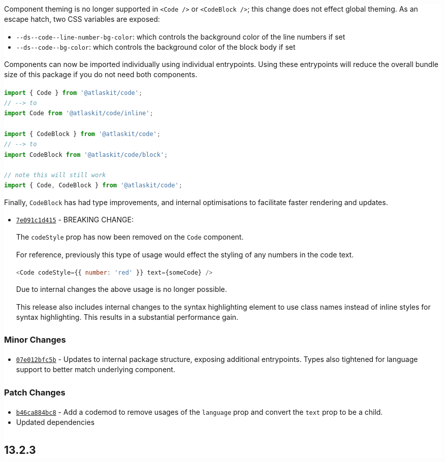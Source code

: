   Component theming is no longer supported in `<Code />` or `<CodeBlock />`; this change does not
  effect global theming. As an escape hatch, two CSS variables are exposed:

  - `--ds--code--line-number-bg-color`: which controls the background color of the line numbers if
    set
  - `--ds--code--bg-color`: which controls the background color of the block body if set

  Components can now be imported individually using individual entrypoints. Using these entrypoints
  will reduce the overall bundle size of this package if you do not need both components.

  ```js
  import { Code } from '@atlaskit/code';
  // --> to
  import Code from '@atlaskit/code/inline';

  import { CodeBlock } from '@atlaskit/code';
  // --> to
  import CodeBlock from '@atlaskit/code/block';

  // note this will still work
  import { Code, CodeBlock } from '@atlaskit/code';
  ```

  Finally, `CodeBlock` has had type improvements, and internal optimisations to facilitate faster
  rendering and updates.

- [`7e091c1d415`](https://bitbucket.org/atlassian/atlassian-frontend/commits/7e091c1d415) - BREAKING
  CHANGE:

  The `codeStyle` prop has now been removed on the `Code` component.

  For reference, previously this type of usage would effect the styling of any numbers in the code
  text.

  ```js
  <Code codeStyle={{ number: 'red' }} text={someCode} />
  ```

  Due to internal changes the above usage is no longer possible.

  This release also includes internal changes to the syntax highlighting element to use class names
  instead of inline styles for syntax highlighting. This results in a substantial performance gain.

### Minor Changes

- [`07e012bfc5b`](https://bitbucket.org/atlassian/atlassian-frontend/commits/07e012bfc5b) - Updates
  to internal package structure, exposing additional entrypoints. Types also tightened for language
  support to better match underlying component.

### Patch Changes

- [`b46ca884bc8`](https://bitbucket.org/atlassian/atlassian-frontend/commits/b46ca884bc8) - Add a
  codemod to remove usages of the `language` prop and convert the `text` prop to be a child.
- Updated dependencies

## 13.2.3
